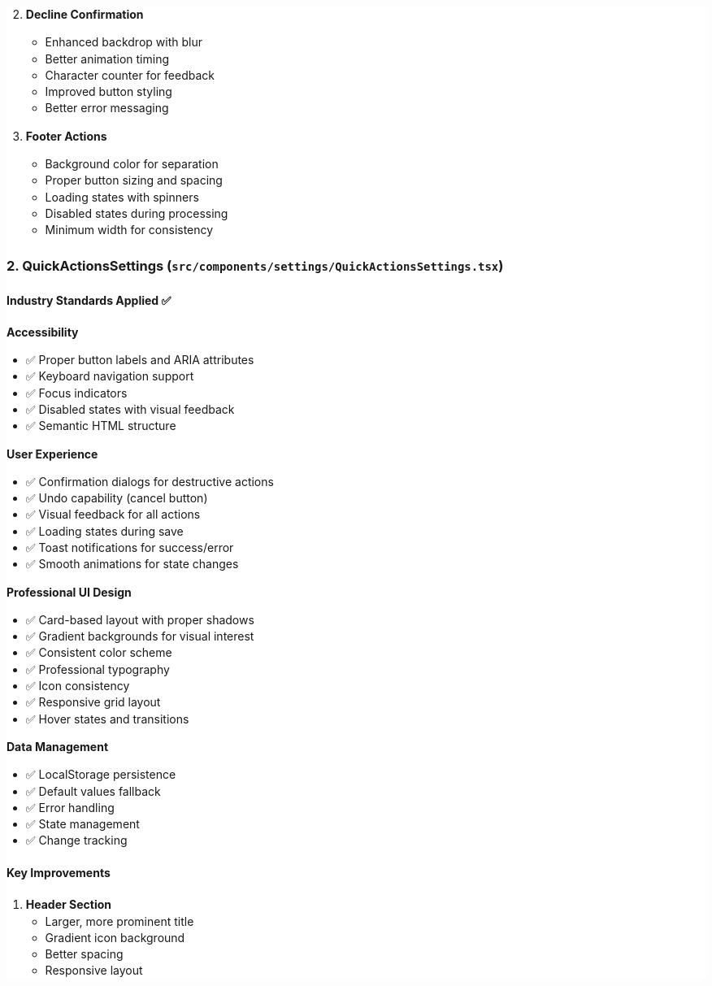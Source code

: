 2. **Decline Confirmation**
   - Enhanced backdrop with blur
   - Better animation timing
   - Character counter for feedback
   - Improved button styling
   - Better error messaging

3. **Footer Actions**
   - Background color for separation
   - Proper button sizing and spacing
   - Loading states with spinners
   - Disabled states during processing
   - Minimum width for consistency

### 2. QuickActionsSettings (`src/components/settings/QuickActionsSettings.tsx`)

#### Industry Standards Applied ✅

**Accessibility**
- ✅ Proper button labels and ARIA attributes
- ✅ Keyboard navigation support
- ✅ Focus indicators
- ✅ Disabled states with visual feedback
- ✅ Semantic HTML structure

**User Experience**
- ✅ Confirmation dialogs for destructive actions
- ✅ Undo capability (cancel button)
- ✅ Visual feedback for all actions
- ✅ Loading states during save
- ✅ Toast notifications for success/error
- ✅ Smooth animations for state changes

**Professional UI Design**
- ✅ Card-based layout with proper shadows
- ✅ Gradient backgrounds for visual interest
- ✅ Consistent color scheme
- ✅ Professional typography
- ✅ Icon consistency
- ✅ Responsive grid layout
- ✅ Hover states and transitions

**Data Management**
- ✅ LocalStorage persistence
- ✅ Default values fallback
- ✅ Error handling
- ✅ State management
- ✅ Change tracking

#### Key Improvements

1. **Header Section**
   - Larger, more prominent title
   - Gradient icon background
   - Better spacing
   - Responsive layout
